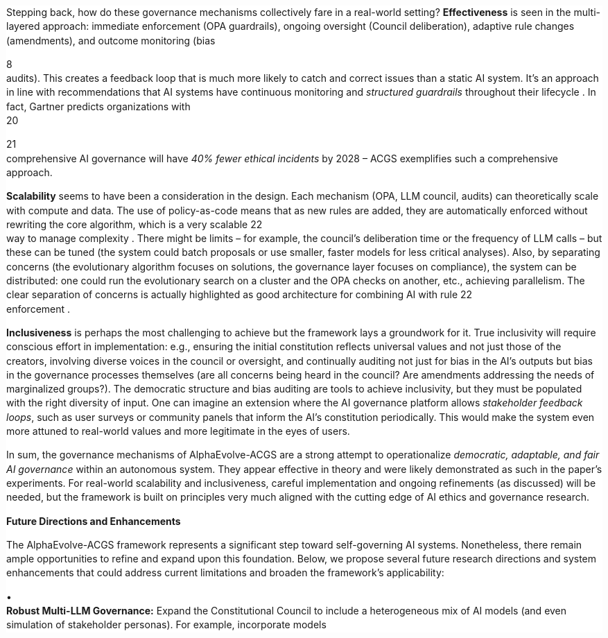 Stepping back, how do these governance mechanisms collectively fare in a real-world setting? **Effectiveness** is seen in the multi-layered approach: immediate enforcement (OPA guardrails), ongoing oversight (Council deliberation), adaptive rule changes (amendments), and outcome monitoring (bias 

8  
audits). This creates a feedback loop that is much more likely to catch and correct issues than a static AI system. It’s an approach in line with recommendations that AI systems have continuous monitoring and *structured guardrails* throughout their lifecycle . In fact, Gartner predicts organizations with   
20 

21   
comprehensive AI governance will have *40% fewer ethical incidents* by 2028 – ACGS exemplifies such a comprehensive approach.  

**Scalability** seems to have been a consideration in the design. Each mechanism (OPA, LLM council, audits) can theoretically scale with compute and data. The use of policy-as-code means that as new rules are added, they are automatically enforced without rewriting the core algorithm, which is a very scalable 22   
way to manage complexity . There might be limits – for example, the council’s deliberation time or the frequency of LLM calls – but these can be tuned (the system could batch proposals or use smaller, faster models for less critical analyses). Also, by separating concerns (the evolutionary algorithm focuses on solutions, the governance layer focuses on compliance), the system can be distributed: one could run the evolutionary search on a cluster and the OPA checks on another, etc., achieving parallelism. The clear separation of concerns is actually highlighted as good architecture for combining AI with rule 22   
enforcement . 

**Inclusiveness** is perhaps the most challenging to achieve but the framework lays a groundwork for it. True inclusivity will require conscious effort in implementation: e.g., ensuring the initial constitution reflects universal values and not just those of the creators, involving diverse voices in the council or oversight, and continually auditing not just for bias in the AI’s outputs but bias in the governance processes themselves (are all concerns being heard in the council? Are amendments addressing the needs of marginalized groups?). The democratic structure and bias auditing are tools to achieve inclusivity, but they must be populated with the right diversity of input. One can imagine an extension where the AI governance platform allows *stakeholder feedback loops*, such as user surveys or community panels that inform the AI’s constitution periodically. This would make the system even more attuned to real-world values and more legitimate in the eyes of users. 

In sum, the governance mechanisms of AlphaEvolve-ACGS are a strong attempt to operationalize *democratic, adaptable, and fair AI governance* within an autonomous system. They appear effective in theory and were likely demonstrated as such in the paper’s experiments. For real-world scalability and inclusiveness, careful implementation and ongoing refinements (as discussed) will be needed, but the framework is built on principles very much aligned with the cutting edge of AI ethics and governance research. 

**Future Directions and Enhancements** 

The AlphaEvolve-ACGS framework represents a significant step toward self-governing AI systems. Nonetheless, there remain ample opportunities to refine and expand upon this foundation. Below, we propose several future research directions and system enhancements that could address current limitations and broaden the framework’s applicability: 

•    
**Robust Multi-LLM Governance:** Expand the Constitutional Council to include a heterogeneous mix of AI models (and even simulation of stakeholder personas). For example, incorporate models 
